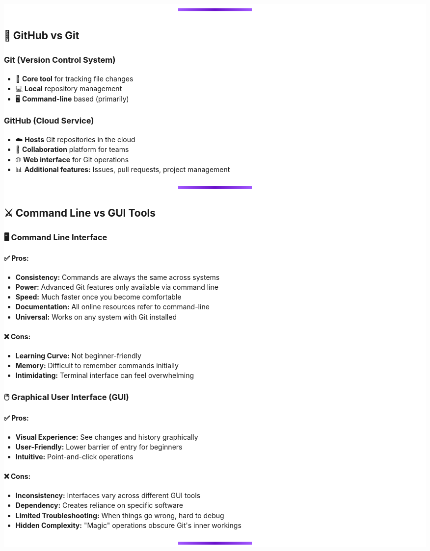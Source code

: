 <img src="../purple-divisor.svg" width="100%" height="6" alt="Purple divider">

## 🐙 GitHub vs Git

### **Git** (Version Control System)
- 🔧 **Core tool** for tracking file changes
- 💻 **Local** repository management
- 🖥️ **Command-line** based (primarily)

### **GitHub** (Cloud Service)
- ☁️ **Hosts** Git repositories in the cloud
- 🤝 **Collaboration** platform for teams
- 🌐 **Web interface** for Git operations
- 📊 **Additional features:** Issues, pull requests, project management

<img src="../purple-divisor.svg" width="100%" height="6" alt="Purple divider">

## ⚔️ Command Line vs GUI Tools

### 🖥️ **Command Line Interface**

#### ✅ **Pros:**
- **Consistency:** Commands are always the same across systems
- **Power:** Advanced Git features only available via command line
- **Speed:** Much faster once you become comfortable
- **Documentation:** All online resources refer to command-line
- **Universal:** Works on any system with Git installed

#### ❌ **Cons:**
- **Learning Curve:** Not beginner-friendly
- **Memory:** Difficult to remember commands initially
- **Intimidating:** Terminal interface can feel overwhelming

### 🖱️ **Graphical User Interface (GUI)**

#### ✅ **Pros:**
- **Visual Experience:** See changes and history graphically
- **User-Friendly:** Lower barrier of entry for beginners
- **Intuitive:** Point-and-click operations

#### ❌ **Cons:**
- **Inconsistency:** Interfaces vary across different GUI tools
- **Dependency:** Creates reliance on specific software
- **Limited Troubleshooting:** When things go wrong, hard to debug
- **Hidden Complexity:** "Magic" operations obscure Git's inner workings

<img src="../purple-divisor.svg" width="100%" height="6" alt="Purple divider">
